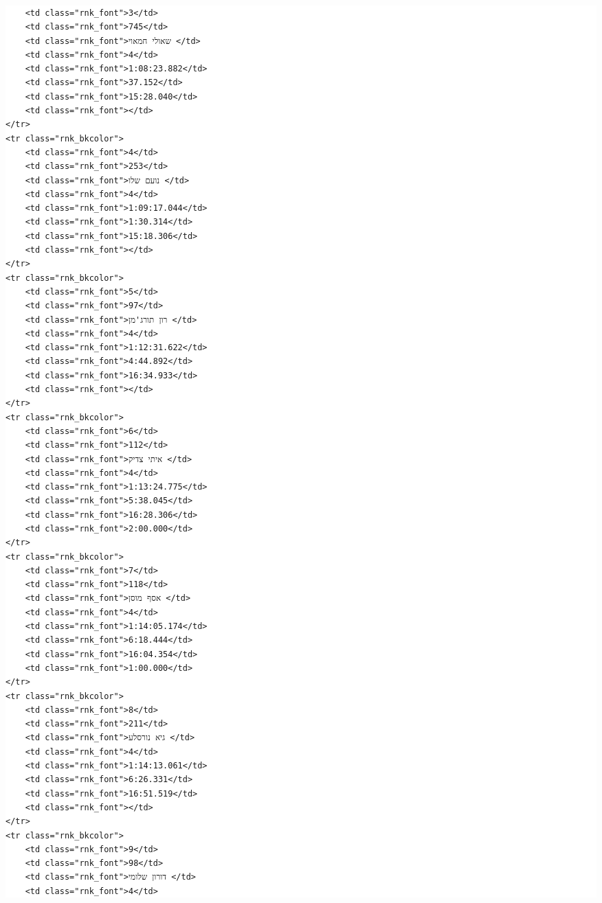         <td class="rnk_font">3</td>
        <td class="rnk_font">745</td>
        <td class="rnk_font">שאולי חמאוי </td>
        <td class="rnk_font">4</td>
        <td class="rnk_font">1:08:23.882</td>
        <td class="rnk_font">37.152</td>
        <td class="rnk_font">15:28.040</td>
        <td class="rnk_font"></td>
    </tr>
    <tr class="rnk_bkcolor">
        <td class="rnk_font">4</td>
        <td class="rnk_font">253</td>
        <td class="rnk_font">נועם שלו </td>
        <td class="rnk_font">4</td>
        <td class="rnk_font">1:09:17.044</td>
        <td class="rnk_font">1:30.314</td>
        <td class="rnk_font">15:18.306</td>
        <td class="rnk_font"></td>
    </tr>
    <tr class="rnk_bkcolor">
        <td class="rnk_font">5</td>
        <td class="rnk_font">97</td>
        <td class="rnk_font">רון תורג'מן </td>
        <td class="rnk_font">4</td>
        <td class="rnk_font">1:12:31.622</td>
        <td class="rnk_font">4:44.892</td>
        <td class="rnk_font">16:34.933</td>
        <td class="rnk_font"></td>
    </tr>
    <tr class="rnk_bkcolor">
        <td class="rnk_font">6</td>
        <td class="rnk_font">112</td>
        <td class="rnk_font">איתי צדיק </td>
        <td class="rnk_font">4</td>
        <td class="rnk_font">1:13:24.775</td>
        <td class="rnk_font">5:38.045</td>
        <td class="rnk_font">16:28.306</td>
        <td class="rnk_font">2:00.000</td>
    </tr>
    <tr class="rnk_bkcolor">
        <td class="rnk_font">7</td>
        <td class="rnk_font">118</td>
        <td class="rnk_font">אסף מוסן </td>
        <td class="rnk_font">4</td>
        <td class="rnk_font">1:14:05.174</td>
        <td class="rnk_font">6:18.444</td>
        <td class="rnk_font">16:04.354</td>
        <td class="rnk_font">1:00.000</td>
    </tr>
    <tr class="rnk_bkcolor">
        <td class="rnk_font">8</td>
        <td class="rnk_font">211</td>
        <td class="rnk_font">גיא נורסלע </td>
        <td class="rnk_font">4</td>
        <td class="rnk_font">1:14:13.061</td>
        <td class="rnk_font">6:26.331</td>
        <td class="rnk_font">16:51.519</td>
        <td class="rnk_font"></td>
    </tr>
    <tr class="rnk_bkcolor">
        <td class="rnk_font">9</td>
        <td class="rnk_font">98</td>
        <td class="rnk_font">דורון שלומי </td>
        <td class="rnk_font">4</td>